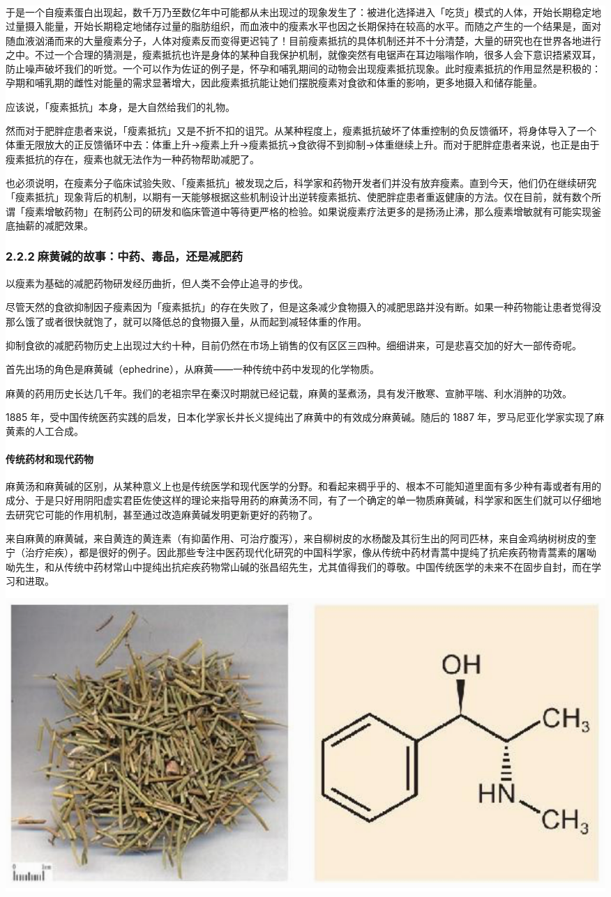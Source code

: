 于是一个自瘦素蛋白出现起，数千万乃至数亿年中可能都从未出现过的现象发生了：被进化选择进入「吃货」模式的人体，开始长期稳定地过量摄入能量，开始长期稳定地储存过量的脂肪组织，而血液中的瘦素水平也因之长期保持在较高的水平。而随之产生的一个结果是，面对随血液汹涌而来的大量瘦素分子，人体对瘦素反而变得更迟钝了！目前瘦素抵抗的具体机制还并不十分清楚，大量的研究也在世界各地进行之中。不过一个合理的猜测是，瘦素抵抗也许是身体的某种自我保护机制，就像突然有电锯声在耳边嗡嗡作响，很多人会下意识捂紧双耳，防止噪声破坏我们的听觉。一个可以作为佐证的例子是，怀孕和哺乳期间的动物会出现瘦素抵抗现象。此时瘦素抵抗的作用显然是积极的：孕期和哺乳期的雌性对能量的需求显著增大，因此瘦素抵抗能让她们摆脱瘦素对食欲和体重的影响，更多地摄入和储存能量。

应该说，「瘦素抵抗」本身，是大自然给我们的礼物。

然而对于肥胖症患者来说，「瘦素抵抗」又是不折不扣的诅咒。从某种程度上，瘦素抵抗破坏了体重控制的负反馈循环，将身体导入了一个体重无限放大的正反馈循环中去：体重上升→瘦素上升→瘦素抵抗→食欲得不到抑制→体重继续上升。而对于肥胖症患者来说，也正是由于瘦素抵抗的存在，瘦素也就无法作为一种药物帮助减肥了。

也必须说明，在瘦素分子临床试验失败、「瘦素抵抗」被发现之后，科学家和药物开发者们并没有放弃瘦素。直到今天，他们仍在继续研究「瘦素抵抗」现象背后的机制，以期有一天能够根据这些机制设计出逆转瘦素抵抗、使肥胖症患者重返健康的方法。仅在目前，就有数个所谓「瘦素增敏药物」在制药公司的研发和临床管道中等待更严格的检验。如果说瘦素疗法更多的是扬汤止沸，那么瘦素增敏就有可能实现釜底抽薪的减肥效果。

### 2.2.2 麻黄碱的故事：中药、毒品，还是减肥药

以瘦素为基础的减肥药物研发经历曲折，但人类不会停止追寻的步伐。

尽管天然的食欲抑制因子瘦素因为「瘦素抵抗」的存在失败了，但是这条减少食物摄入的减肥思路并没有断。如果一种药物能让患者觉得没那么饿了或者很快就饱了，就可以降低总的食物摄入量，从而起到减轻体重的作用。

抑制食欲的减肥药物历史上出现过大约十种，目前仍然在市场上销售的仅有区区三四种。细细讲来，可是悲喜交加的好大一部传奇呢。

首先出场的角色是麻黄碱（ephedrine），从麻黄——一种传统中药中发现的化学物质。

麻黄的药用历史长达几千年。我们的老祖宗早在秦汉时期就已经记载，麻黄的茎煮汤，具有发汗散寒、宣肺平喘、利水消肿的功效。

1885 年，受中国传统医药实践的启发，日本化学家长井长义提纯出了麻黄中的有效成分麻黄碱。随后的 1887 年，罗马尼亚化学家实现了麻黄素的人工合成。

#### 传统药材和现代药物

麻黄汤和麻黄碱的区别，从某种意义上也是传统医学和现代医学的分野。和看起来稠乎乎的、根本不可能知道里面有多少种有毒或者有用的成分、于是只好用阴阳虚实君臣佐使这样的理论来指导用药的麻黄汤不同，有了一个确定的单一物质麻黄碱，科学家和医生们就可以仔细地去研究它可能的作用机制，甚至通过改造麻黄碱发明更新更好的药物了。

来自麻黄的麻黄碱，来自黄连的黄连素（有抑菌作用、可治疗腹泻），来自柳树皮的水杨酸及其衍生出的阿司匹林，来自金鸡纳树树皮的奎宁（治疗疟疾），都是很好的例子。因此那些专注中医药现代化研究的中国科学家，像从传统中药材青蒿中提纯了抗疟疾药物青蒿素的屠呦呦先生，和从传统中药材常山中提纯出抗疟疾药物常山碱的张昌绍先生，尤其值得我们的尊敬。中国传统医学的未来不在固步自封，而在学习和进取。

![](./res/2019293.PNG)
